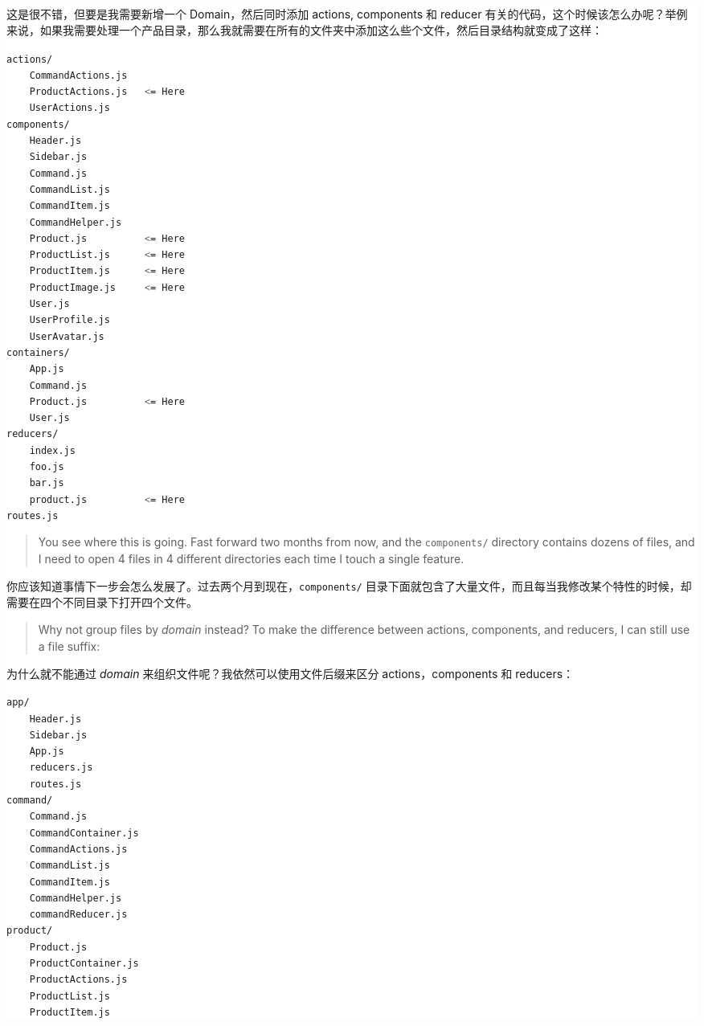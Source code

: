 这是很不错，但要是我需要新增一个 Domain，然后同时添加 actions, components 和 reducer 有关的代码，这个时候该怎么办呢？举例来说，如果我需要处理一个产品目录，那么我就需要在所有的文件夹中添加这么些个文件，然后目录结构就变成了这样：

```bash
actions/
    CommandActions.js
    ProductActions.js   <= Here
    UserActions.js
components/
    Header.js
    Sidebar.js
    Command.js
    CommandList.js
    CommandItem.js
    CommandHelper.js
    Product.js          <= Here
    ProductList.js      <= Here
    ProductItem.js      <= Here
    ProductImage.js     <= Here
    User.js
    UserProfile.js
    UserAvatar.js
containers/
    App.js
    Command.js
    Product.js          <= Here
    User.js
reducers/
    index.js
    foo.js
    bar.js
    product.js          <= Here
routes.js
```

> You see where this is going. Fast forward two months from now, and the `components/` directory contains dozens of files, and I need to open 4 files in 4 different directories each time I touch a single feature.

你应该知道事情下一步会怎么发展了。过去两个月到现在，`components/` 目录下面就包含了大量文件，而且每当我修改某个特性的时候，却需要在四个不同目录下打开四个文件。

> Why not group files by _domain_ instead? To make the difference between actions, components, and reducers, I can still use a file suffix:

为什么就不能通过 _domain_ 来组织文件呢？我依然可以使用文件后缀来区分 actions，components 和 reducers：

```bash
app/
    Header.js
    Sidebar.js
    App.js
    reducers.js
    routes.js
command/
    Command.js
    CommandContainer.js
    CommandActions.js
    CommandList.js
    CommandItem.js
    CommandHelper.js
    commandReducer.js
product/
    Product.js
    ProductContainer.js
    ProductActions.js
    ProductList.js
    ProductItem.js
```